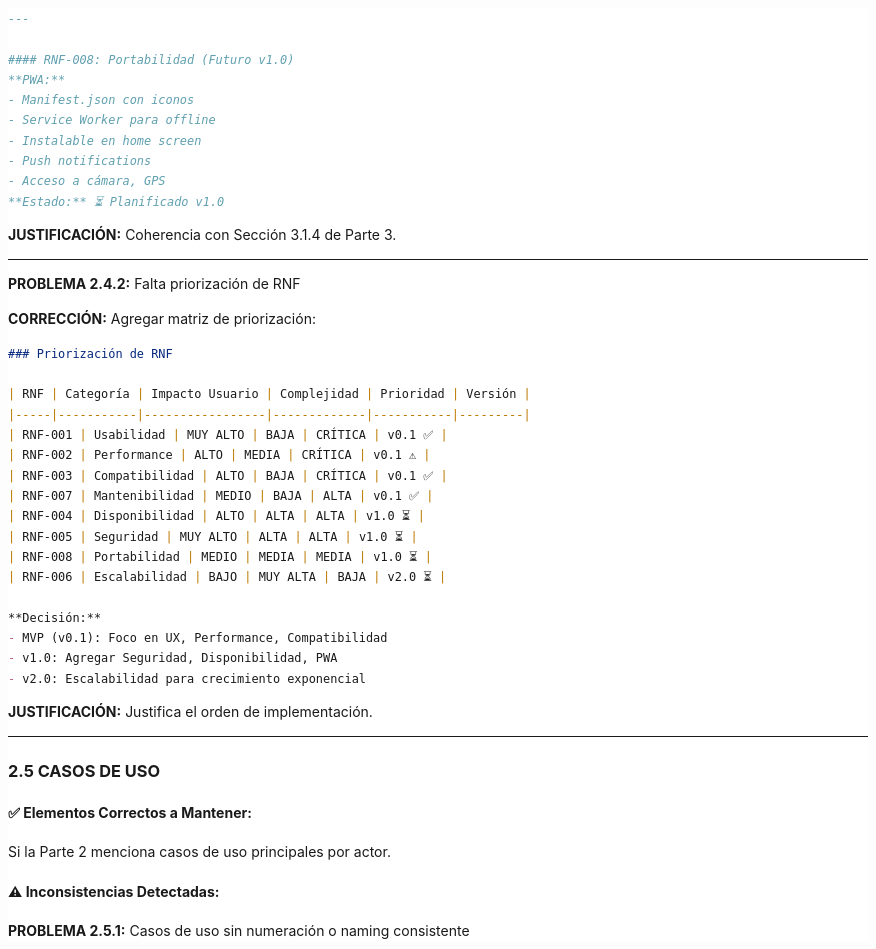 ```markdown
---

#### RNF-008: Portabilidad (Futuro v1.0)
**PWA:**
- Manifest.json con iconos
- Service Worker para offline
- Instalable en home screen
- Push notifications
- Acceso a cámara, GPS
**Estado:** ⏳ Planificado v1.0
```

**JUSTIFICACIÓN:** Coherencia con Sección 3.1.4 de Parte 3.

---

**PROBLEMA 2.4.2:** Falta priorización de RNF

**CORRECCIÓN:**
Agregar matriz de priorización:

```markdown
### Priorización de RNF

| RNF | Categoría | Impacto Usuario | Complejidad | Prioridad | Versión |
|-----|-----------|-----------------|-------------|-----------|---------|
| RNF-001 | Usabilidad | MUY ALTO | BAJA | CRÍTICA | v0.1 ✅ |
| RNF-002 | Performance | ALTO | MEDIA | CRÍTICA | v0.1 ⚠️ |
| RNF-003 | Compatibilidad | ALTO | BAJA | CRÍTICA | v0.1 ✅ |
| RNF-007 | Mantenibilidad | MEDIO | BAJA | ALTA | v0.1 ✅ |
| RNF-004 | Disponibilidad | ALTO | ALTA | ALTA | v1.0 ⏳ |
| RNF-005 | Seguridad | MUY ALTO | ALTA | ALTA | v1.0 ⏳ |
| RNF-008 | Portabilidad | MEDIO | MEDIA | MEDIA | v1.0 ⏳ |
| RNF-006 | Escalabilidad | BAJO | MUY ALTA | BAJA | v2.0 ⏳ |

**Decisión:**
- MVP (v0.1): Foco en UX, Performance, Compatibilidad
- v1.0: Agregar Seguridad, Disponibilidad, PWA
- v2.0: Escalabilidad para crecimiento exponencial
```

**JUSTIFICACIÓN:** Justifica el orden de implementación.

---

### 2.5 CASOS DE USO

#### ✅ Elementos Correctos a Mantener:

Si la Parte 2 menciona casos de uso principales por actor.

#### ⚠️ Inconsistencias Detectadas:

**PROBLEMA 2.5.1:** Casos de uso sin numeración o naming consistente
